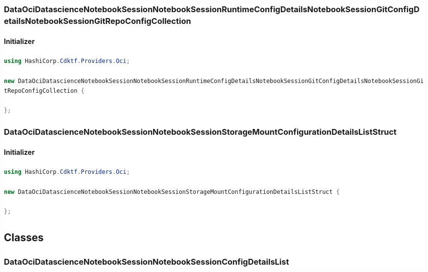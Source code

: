 
### DataOciDatascienceNotebookSessionNotebookSessionRuntimeConfigDetailsNotebookSessionGitConfigDetailsNotebookSessionGitRepoConfigCollection <a name="DataOciDatascienceNotebookSessionNotebookSessionRuntimeConfigDetailsNotebookSessionGitConfigDetailsNotebookSessionGitRepoConfigCollection" id="rhizo-co-terraform-provider-oci.dataOciDatascienceNotebookSession.DataOciDatascienceNotebookSessionNotebookSessionRuntimeConfigDetailsNotebookSessionGitConfigDetailsNotebookSessionGitRepoConfigCollection"></a>

#### Initializer <a name="Initializer" id="rhizo-co-terraform-provider-oci.dataOciDatascienceNotebookSession.DataOciDatascienceNotebookSessionNotebookSessionRuntimeConfigDetailsNotebookSessionGitConfigDetailsNotebookSessionGitRepoConfigCollection.Initializer"></a>

```csharp
using HashiCorp.Cdktf.Providers.Oci;

new DataOciDatascienceNotebookSessionNotebookSessionRuntimeConfigDetailsNotebookSessionGitConfigDetailsNotebookSessionGitRepoConfigCollection {

};
```


### DataOciDatascienceNotebookSessionNotebookSessionStorageMountConfigurationDetailsListStruct <a name="DataOciDatascienceNotebookSessionNotebookSessionStorageMountConfigurationDetailsListStruct" id="rhizo-co-terraform-provider-oci.dataOciDatascienceNotebookSession.DataOciDatascienceNotebookSessionNotebookSessionStorageMountConfigurationDetailsListStruct"></a>

#### Initializer <a name="Initializer" id="rhizo-co-terraform-provider-oci.dataOciDatascienceNotebookSession.DataOciDatascienceNotebookSessionNotebookSessionStorageMountConfigurationDetailsListStruct.Initializer"></a>

```csharp
using HashiCorp.Cdktf.Providers.Oci;

new DataOciDatascienceNotebookSessionNotebookSessionStorageMountConfigurationDetailsListStruct {

};
```


## Classes <a name="Classes" id="Classes"></a>

### DataOciDatascienceNotebookSessionNotebookSessionConfigDetailsList <a name="DataOciDatascienceNotebookSessionNotebookSessionConfigDetailsList" id="rhizo-co-terraform-provider-oci.dataOciDatascienceNotebookSession.DataOciDatascienceNotebookSessionNotebookSessionConfigDetailsList"></a>
